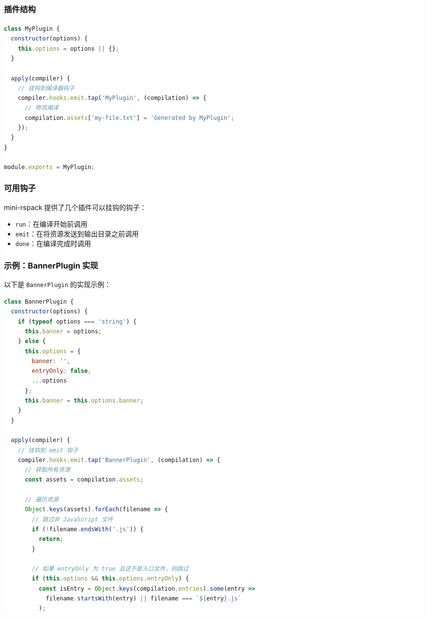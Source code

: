 ### 插件结构

```javascript
class MyPlugin {
  constructor(options) {
    this.options = options || {};
  }

  apply(compiler) {
    // 挂钩到编译器钩子
    compiler.hooks.emit.tap('MyPlugin', (compilation) => {
      // 修改编译
      compilation.assets['my-file.txt'] = 'Generated by MyPlugin';
    });
  }
}

module.exports = MyPlugin;
```

### 可用钩子

mini-rspack 提供了几个插件可以挂钩的钩子：

- `run`：在编译开始前调用
- `emit`：在将资源发送到输出目录之前调用
- `done`：在编译完成时调用

### 示例：BannerPlugin 实现

以下是 `BannerPlugin` 的实现示例：

```javascript
class BannerPlugin {
  constructor(options) {
    if (typeof options === 'string') {
      this.banner = options;
    } else {
      this.options = {
        banner: '',
        entryOnly: false,
        ...options
      };
      this.banner = this.options.banner;
    }
  }

  apply(compiler) {
    // 挂钩到 emit 钩子
    compiler.hooks.emit.tap('BannerPlugin', (compilation) => {
      // 获取所有资源
      const assets = compilation.assets;
      
      // 遍历资源
      Object.keys(assets).forEach(filename => {
        // 跳过非 JavaScript 文件
        if (!filename.endsWith('.js')) {
          return;
        }
        
        // 如果 entryOnly 为 true 且这不是入口文件，则跳过
        if (this.options && this.options.entryOnly) {
          const isEntry = Object.keys(compilation.entries).some(entry => 
            filename.startsWith(entry) || filename === `${entry}.js`
          );
```